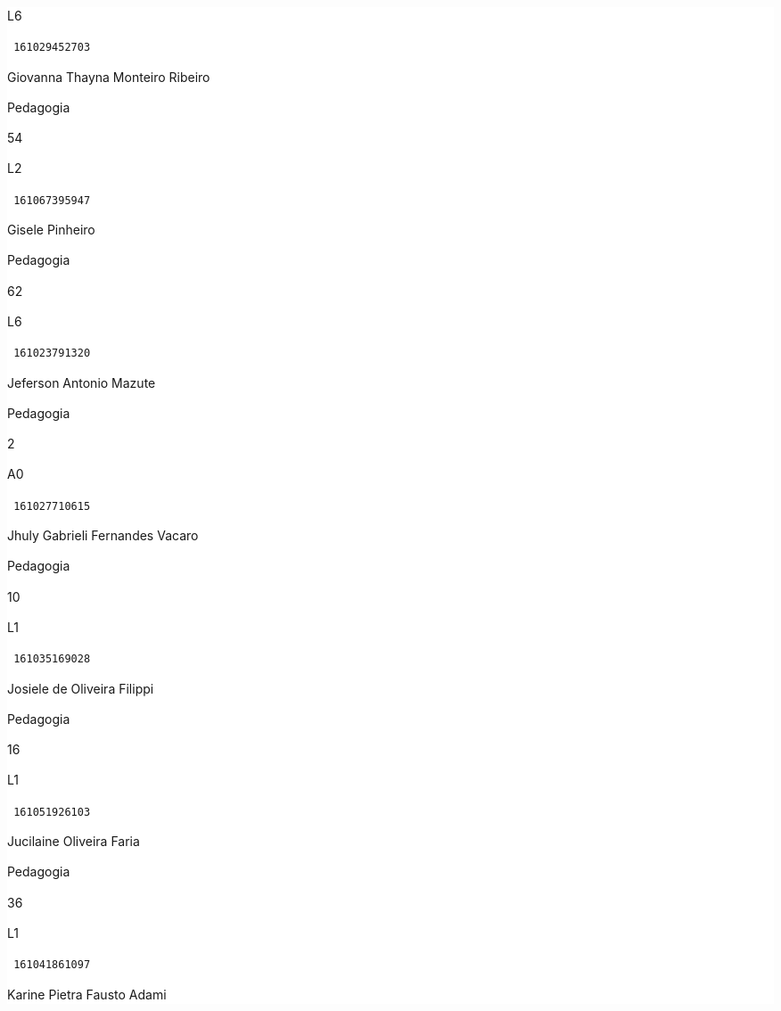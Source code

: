    L6

     161029452703

   Giovanna Thayna Monteiro Ribeiro

   Pedagogia

   54

   L2

     161067395947

   Gisele Pinheiro

   Pedagogia

   62

   L6

     161023791320

   Jeferson Antonio Mazute

   Pedagogia

   2

   A0

     161027710615

   Jhuly Gabrieli Fernandes Vacaro

   Pedagogia

   10

   L1

     161035169028

   Josiele de Oliveira Filippi

   Pedagogia

   16

   L1

     161051926103

   Jucilaine Oliveira Faria

   Pedagogia

   36

   L1

     161041861097

   Karine Pietra Fausto Adami
